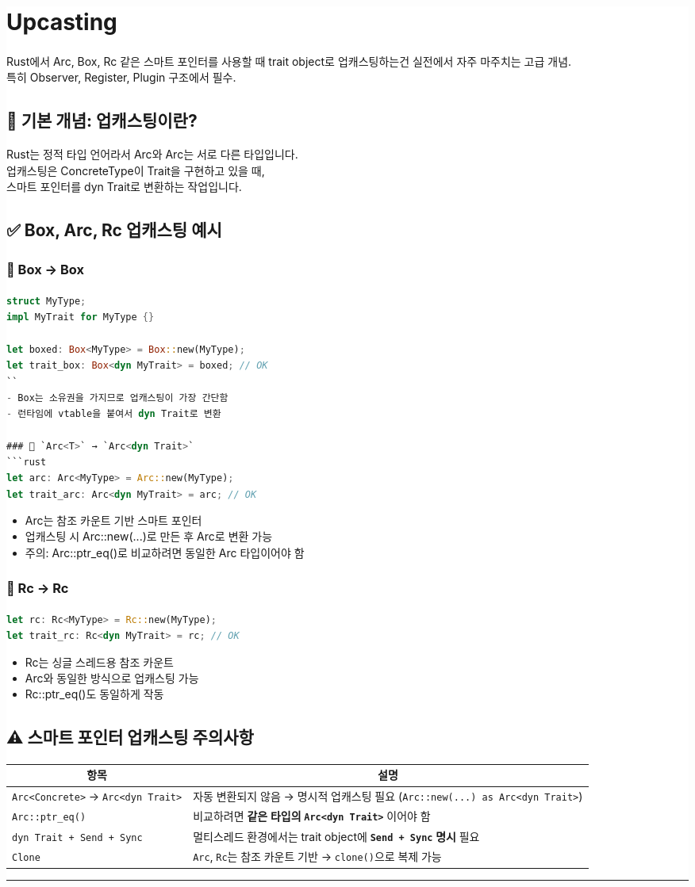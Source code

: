 # Upcasting 

Rust에서 Arc, Box, Rc 같은 스마트 포인터를 사용할 때 trait object로 업캐스팅하는건 실전에서 자주 마주치는 고급 개념.  
특히 Observer, Register, Plugin 구조에서 필수.

## 🧠 기본 개념: 업캐스팅이란?
Rust는 정적 타입 언어라서
Arc<ConcreteType>와 Arc<dyn Trait>는 서로 다른 타입입니다.  
업캐스팅은 ConcreteType이 Trait을 구현하고 있을 때,  
스마트 포인터를 dyn Trait로 변환하는 작업입니다.

## ✅ Box, Arc, Rc 업캐스팅 예시
### 🔹 Box<T> → Box<dyn Trait>
```rust
struct MyType;
impl MyTrait for MyType {}

let boxed: Box<MyType> = Box::new(MyType);
let trait_box: Box<dyn MyTrait> = boxed; // OK
``
- Box는 소유권을 가지므로 업캐스팅이 가장 간단함
- 런타임에 vtable을 붙여서 dyn Trait로 변환

### 🔹 `Arc<T>` → `Arc<dyn Trait>`
```rust
let arc: Arc<MyType> = Arc::new(MyType);
let trait_arc: Arc<dyn MyTrait> = arc; // OK
```

- Arc는 참조 카운트 기반 스마트 포인터
- 업캐스팅 시 Arc::new(...)로 만든 후 Arc<dyn Trait>로 변환 가능
- 주의: Arc::ptr_eq()로 비교하려면 동일한 Arc<dyn Trait> 타입이어야 함

### 🔹 Rc<T> → Rc<dyn Trait>
```rust
let rc: Rc<MyType> = Rc::new(MyType);
let trait_rc: Rc<dyn MyTrait> = rc; // OK
```
- Rc는 싱글 스레드용 참조 카운트
- Arc와 동일한 방식으로 업캐스팅 가능
- Rc::ptr_eq()도 동일하게 작동

## ⚠️ 스마트 포인터 업캐스팅 주의사항
| 항목                          | 설명                                                                 |
|-------------------------------|----------------------------------------------------------------------|
| `Arc<Concrete>` → `Arc<dyn Trait>` | 자동 변환되지 않음 → 명시적 업캐스팅 필요 (`Arc::new(...) as Arc<dyn Trait>`) |
| `Arc::ptr_eq()`               | 비교하려면 **같은 타입의 `Arc<dyn Trait>`** 이어야 함               |
| `dyn Trait + Send + Sync`     | 멀티스레드 환경에서는 trait object에 **`Send + Sync` 명시** 필요     |
| `Clone`                       | `Arc`, `Rc`는 참조 카운트 기반 → `clone()`으로 복제 가능             |

---